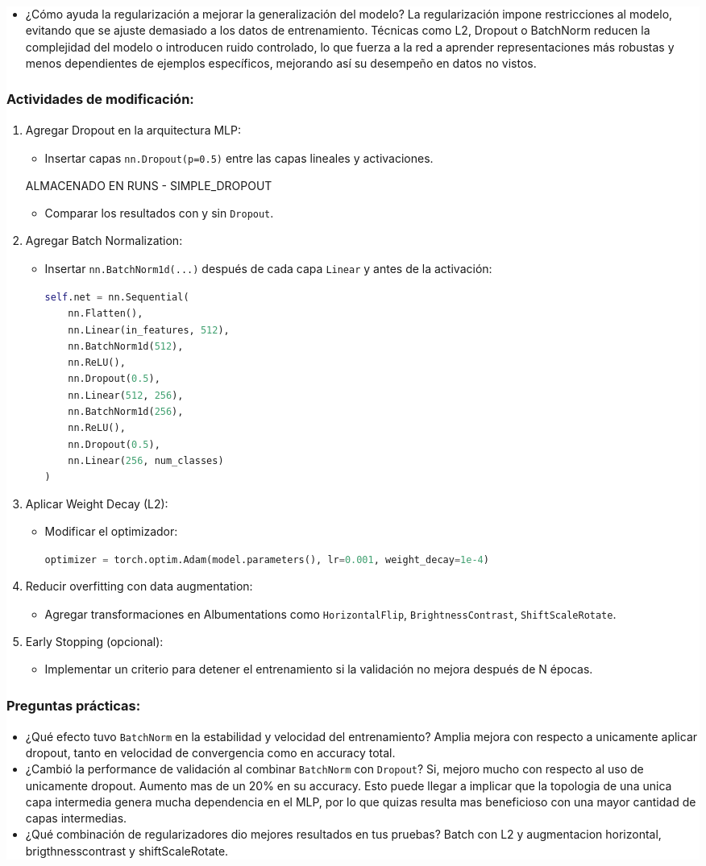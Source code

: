 - ¿Cómo ayuda la regularización a mejorar la generalización del modelo?
La regularización impone restricciones al modelo, evitando que se ajuste demasiado a los datos de entrenamiento. Técnicas como L2, Dropout o BatchNorm reducen la complejidad del modelo o introducen ruido controlado, lo que fuerza a la red a aprender representaciones más robustas y menos dependientes de ejemplos específicos, mejorando así su desempeño en datos no vistos.

### Actividades de modificación:
1. Agregar Dropout en la arquitectura MLP:
   - Insertar capas `nn.Dropout(p=0.5)` entre las capas lineales y activaciones.

   ALMACENADO EN RUNS - SIMPLE_DROPOUT

   - Comparar los resultados con y sin `Dropout`.

2. Agregar Batch Normalization:
   - Insertar `nn.BatchNorm1d(...)` después de cada capa `Linear` y antes de la activación:
     ```python
     self.net = nn.Sequential(
         nn.Flatten(),
         nn.Linear(in_features, 512),
         nn.BatchNorm1d(512),
         nn.ReLU(),
         nn.Dropout(0.5),
         nn.Linear(512, 256),
         nn.BatchNorm1d(256),
         nn.ReLU(),
         nn.Dropout(0.5),
         nn.Linear(256, num_classes)
     )
     ```

3. Aplicar Weight Decay (L2):
   - Modificar el optimizador:
     ```python
     optimizer = torch.optim.Adam(model.parameters(), lr=0.001, weight_decay=1e-4)
     ```

4. Reducir overfitting con data augmentation:
   - Agregar transformaciones en Albumentations como `HorizontalFlip`, `BrightnessContrast`, `ShiftScaleRotate`.

5. Early Stopping (opcional):
   - Implementar un criterio para detener el entrenamiento si la validación no mejora después de N épocas.

### Preguntas prácticas:
- ¿Qué efecto tuvo `BatchNorm` en la estabilidad y velocidad del entrenamiento?
Amplia mejora con respecto a unicamente aplicar dropout, tanto en velocidad de convergencia como en accuracy total.
- ¿Cambió la performance de validación al combinar `BatchNorm` con `Dropout`?
Si, mejoro mucho con respecto al uso de unicamente dropout. Aumento mas de un 20% en su accuracy. Esto puede llegar a implicar que la topologia de una unica capa intermedia genera mucha dependencia en el MLP, por lo que quizas resulta mas beneficioso con una mayor cantidad de capas intermedias.
- ¿Qué combinación de regularizadores dio mejores resultados en tus pruebas?
Batch con L2 y augmentacion horizontal, brigthnesscontrast y shiftScaleRotate.
